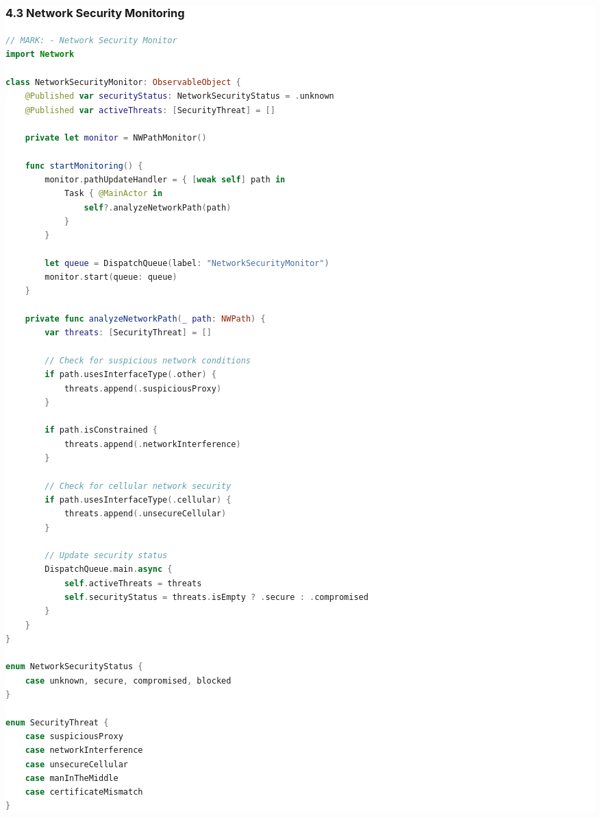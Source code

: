 ### 4.3 Network Security Monitoring

```swift
// MARK: - Network Security Monitor
import Network

class NetworkSecurityMonitor: ObservableObject {
    @Published var securityStatus: NetworkSecurityStatus = .unknown
    @Published var activeThreats: [SecurityThreat] = []
    
    private let monitor = NWPathMonitor()
    
    func startMonitoring() {
        monitor.pathUpdateHandler = { [weak self] path in
            Task { @MainActor in
                self?.analyzeNetworkPath(path)
            }
        }
        
        let queue = DispatchQueue(label: "NetworkSecurityMonitor")
        monitor.start(queue: queue)
    }
    
    private func analyzeNetworkPath(_ path: NWPath) {
        var threats: [SecurityThreat] = []
        
        // Check for suspicious network conditions
        if path.usesInterfaceType(.other) {
            threats.append(.suspiciousProxy)
        }
        
        if path.isConstrained {
            threats.append(.networkInterference)
        }
        
        // Check for cellular network security
        if path.usesInterfaceType(.cellular) {
            threats.append(.unsecureCellular)
        }
        
        // Update security status
        DispatchQueue.main.async {
            self.activeThreats = threats
            self.securityStatus = threats.isEmpty ? .secure : .compromised
        }
    }
}

enum NetworkSecurityStatus {
    case unknown, secure, compromised, blocked
}

enum SecurityThreat {
    case suspiciousProxy
    case networkInterference
    case unsecureCellular
    case manInTheMiddle
    case certificateMismatch
}
```

